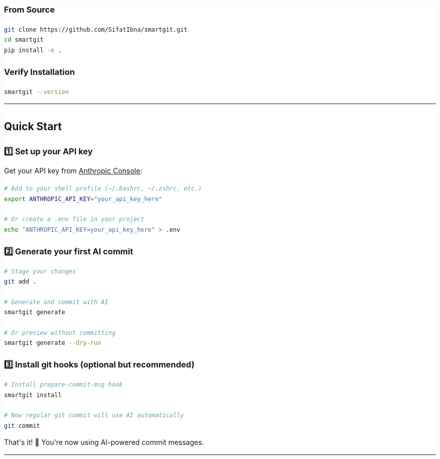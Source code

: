 ### From Source

```bash
git clone https://github.com/SifatIbna/smartgit.git
cd smartgit
pip install -e .
```

### Verify Installation

```bash
smartgit --version
```

---

## Quick Start

### 1️⃣ Set up your API key

Get your API key from [Anthropic Console](https://console.anthropic.com/):

```bash
# Add to your shell profile (~/.bashrc, ~/.zshrc, etc.)
export ANTHROPIC_API_KEY="your_api_key_here"

# Or create a .env file in your project
echo "ANTHROPIC_API_KEY=your_api_key_here" > .env
```

### 2️⃣ Generate your first AI commit

```bash
# Stage your changes
git add .

# Generate and commit with AI
smartgit generate

# Or preview without committing
smartgit generate --dry-run
```

### 3️⃣ Install git hooks (optional but recommended)

```bash
# Install prepare-commit-msg hook
smartgit install

# Now regular git commit will use AI automatically
git commit
```

That's it! 🎉 You're now using AI-powered commit messages.

---